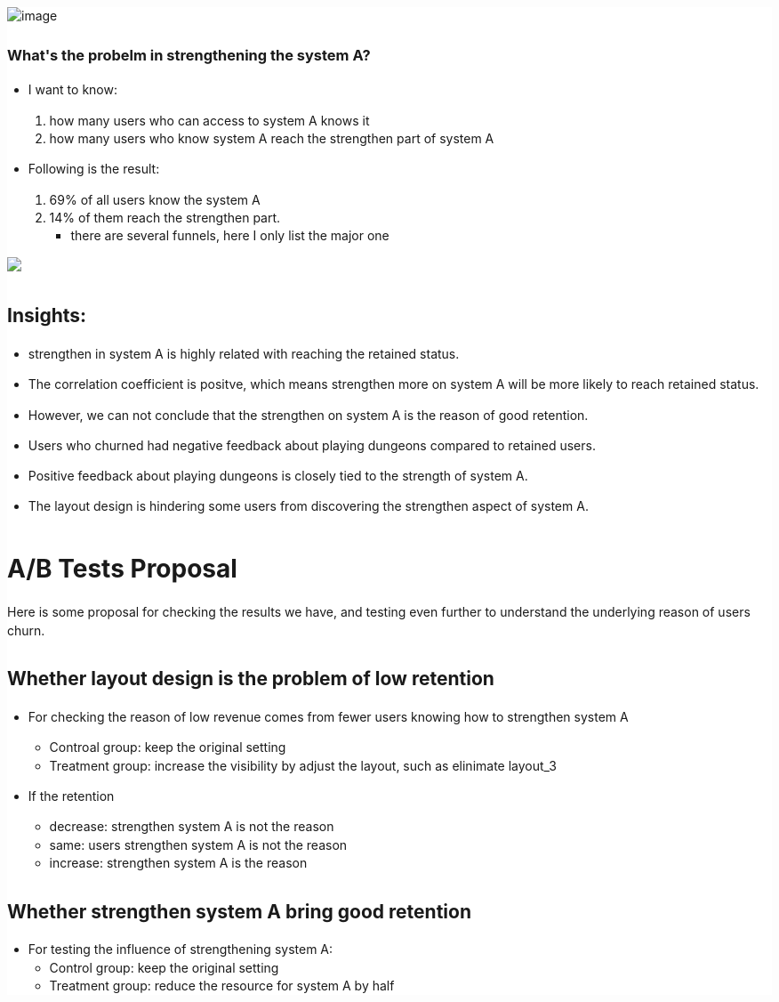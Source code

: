 ![image](https://user-images.githubusercontent.com/113814545/225576933-ddc1d7a2-f23d-4a1f-b939-0280e1193ea3.png)








### What's the probelm in strengthening the system A?

- I want to know:
    1. how many users who can access to system A knows it
    2. how many users who know system A reach the strengthen part of system A


- Following is the result:
    1. 69% of all users know the system A
    2. 14% of them reach the strengthen part.
        - there are several funnels, here I only list the major one
    
<img src="https://user-images.githubusercontent.com/113814545/227106003-05eca188-6f47-4b32-aacc-1e89508d10ac.png" width="750">




## Insights:

- strengthen in system A is highly related with reaching the retained status.
- The correlation coefficient is positve, which means strengthen more on system A will be more likely to reach retained status.
- However, we can not conclude that the strengthen on system A is the reason of good retention.

- Users who churned had negative feedback about playing dungeons compared to retained users.
- Positive feedback about playing dungeons is closely tied to the strength of system A.
- The layout design is hindering some users from discovering the strengthen aspect of system A.






# A/B Tests Proposal

Here is some proposal for checking the results we have, and testing even further to understand the underlying reason of users churn.

## Whether layout design is the problem of low retention
- For checking the reason of low revenue comes from fewer users knowing how to strengthen system A
    - Controal group: keep the original setting
    - Treatment group: increase the visibility by adjust the layout, such as elinimate layout_3

- If the retention
    - decrease: strengthen system A is not the reason
    - same: users strengthen system A is not the reason
    - increase: strengthen system A is the reason

## Whether strengthen system A bring good retention
- For testing the influence of strengthening system A:
    - Control group: keep the original setting
    - Treatment group: reduce the resource for system A by half

